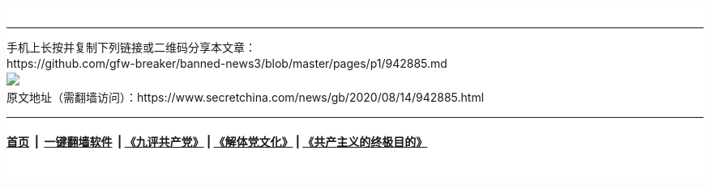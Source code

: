    <div style="max-width: 632px;height:180px; display: none; text-align: center; margin: 0 auto; overflow: hidden;overflow-x: hidden;">
    <div id="taboola-midarticle-thumbnails" style="max-width: 632px;height:180px;overflow: hidden;overflow-x: hidden;">
    </div>
   </div>
   <div>
    <center>
     <div id="div-gpt-ad-1589559869784-0">
     </div>
    </center>
   </div>
  </center>
  <center>
   <div>
    <div id="txt-mid2-t22-2017" style="display: block;margin-top:8px;max-height: 351px;  overflow: hidden;">
     <div id="SC-21xx">
     </div>
     <ins class="adsbygoogle" data-ad-client="ca-pub-1276641434651360" data-ad-format="auto" data-ad-slot="4301710469" data-full-width-responsive="true" style="display:block">
     </ins>
    </div>
   </div>
  </center>
  <div style="padding-top:12px;">
  </div>
 </p>
</div>

<hr/>
手机上长按并复制下列链接或二维码分享本文章：<br/>
https://github.com/gfw-breaker/banned-news3/blob/master/pages/p1/942885.md <br/>
<a href='https://github.com/gfw-breaker/banned-news3/blob/master/pages/p1/942885.md'><img src='https://github.com/gfw-breaker/banned-news3/blob/master/pages/p1/942885.md.png'/></a> <br/>
原文地址（需翻墙访问）：https://www.secretchina.com/news/gb/2020/08/14/942885.html


------------------------
#### [首页](https://github.com/gfw-breaker/banned-news3/blob/master/README.md) &nbsp;|&nbsp; [一键翻墙软件](https://github.com/gfw-breaker/nogfw/blob/master/README.md) &nbsp;| [《九评共产党》](https://github.com/gfw-breaker/9ping.md/blob/master/README.md#九评之一评共产党是什么) | [《解体党文化》](https://github.com/gfw-breaker/jtdwh.md/blob/master/README.md) | [《共产主义的终极目的》](https://github.com/gfw-breaker/gczydzjmd.md/blob/master/README.md)


<img src='http://gfw-breaker.win/banned-news3/pages/p1/942885.md' width='0px' height='0px'/>